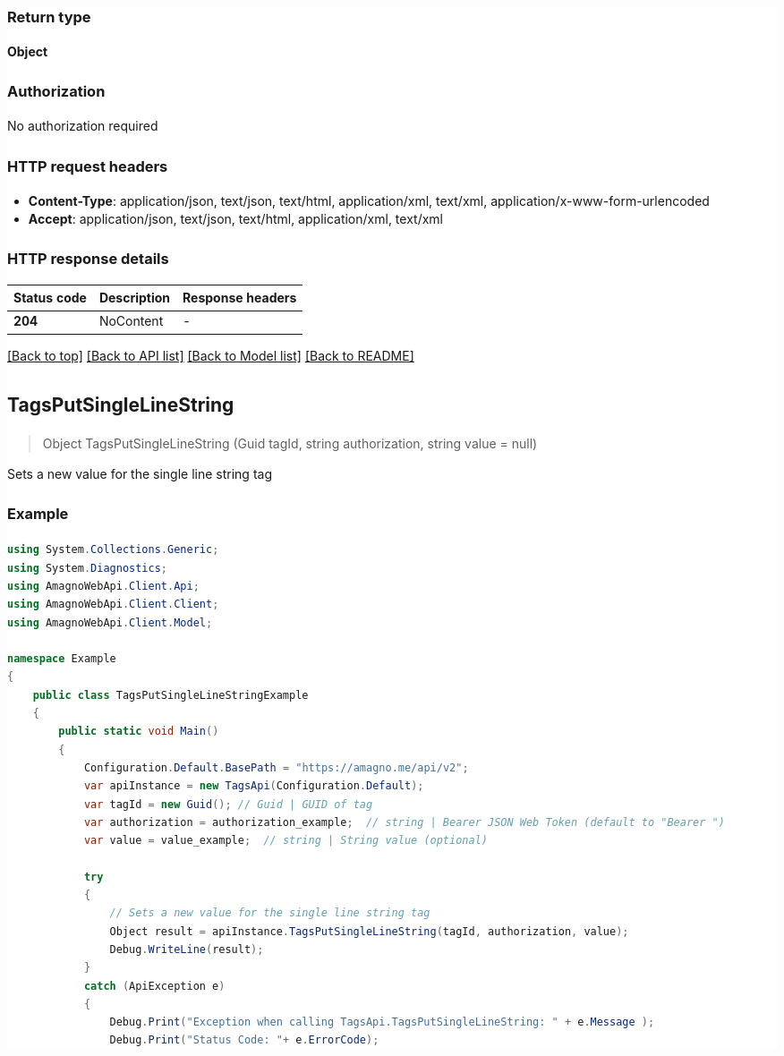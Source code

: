 ### Return type

**Object**

### Authorization

No authorization required

### HTTP request headers

- **Content-Type**: application/json, text/json, text/html, application/xml, text/xml, application/x-www-form-urlencoded
- **Accept**: application/json, text/json, text/html, application/xml, text/xml

### HTTP response details
| Status code | Description | Response headers |
|-------------|-------------|------------------|
| **204** | NoContent |  -  |

[[Back to top]](#)
[[Back to API list]](../README.md#documentation-for-api-endpoints)
[[Back to Model list]](../README.md#documentation-for-models)
[[Back to README]](../README.md)


## TagsPutSingleLineString

> Object TagsPutSingleLineString (Guid tagId, string authorization, string value = null)

Sets a new value for the single line string tag

### Example

```csharp
using System.Collections.Generic;
using System.Diagnostics;
using AmagnoWebApi.Client.Api;
using AmagnoWebApi.Client.Client;
using AmagnoWebApi.Client.Model;

namespace Example
{
    public class TagsPutSingleLineStringExample
    {
        public static void Main()
        {
            Configuration.Default.BasePath = "https://amagno.me/api/v2";
            var apiInstance = new TagsApi(Configuration.Default);
            var tagId = new Guid(); // Guid | GUID of tag
            var authorization = authorization_example;  // string | Bearer JSON Web Token (default to "Bearer ")
            var value = value_example;  // string | String value (optional) 

            try
            {
                // Sets a new value for the single line string tag
                Object result = apiInstance.TagsPutSingleLineString(tagId, authorization, value);
                Debug.WriteLine(result);
            }
            catch (ApiException e)
            {
                Debug.Print("Exception when calling TagsApi.TagsPutSingleLineString: " + e.Message );
                Debug.Print("Status Code: "+ e.ErrorCode);
```